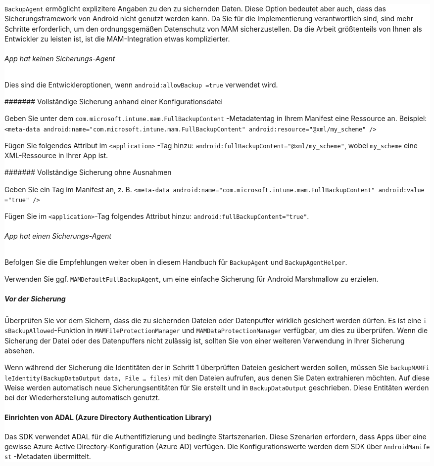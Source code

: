 `BackupAgent` ermöglicht explizitere Angaben zu den zu sichernden Daten. Diese Option bedeutet aber auch, dass das Sicherungsframework von Android nicht genutzt werden kann. Da Sie für die Implementierung verantwortlich sind, sind mehr Schritte erforderlich, um den ordnungsgemäßen Datenschutz von MAM sicherzustellen. Da die Arbeit größtenteils von Ihnen als Entwickler zu leisten ist, ist die MAM-Integration etwas komplizierter.

###### <a name="app-does-not-have-a-backup-agent"></a>App hat keinen Sicherungs-Agent

Dies sind die Entwickleroptionen, wenn `android:allowBackup =true` verwendet wird.

####### <a name="full-backup-according-to-a-configuration-file"></a>Vollständige Sicherung anhand einer Konfigurationsdatei

Geben Sie unter dem `com.microsoft.intune.mam.FullBackupContent` -Metadatentag in Ihrem Manifest eine Ressource an. Beispiel:     `<meta-data android:name="com.microsoft.intune.mam.FullBackupContent" android:resource="@xml/my_scheme" />`

Fügen Sie folgendes Attribut im `<application>` -Tag hinzu: `android:fullBackupContent="@xml/my_scheme"`, wobei `my_scheme` eine XML-Ressource in Ihrer App ist.

####### <a name="full-backup-without-exclusions"></a>Vollständige Sicherung ohne Ausnahmen

Geben Sie ein Tag im Manifest an, z. B. `<meta-data android:name="com.microsoft.intune.mam.FullBackupContent" android:value="true" />`

Fügen Sie im `<application>`-Tag folgendes Attribut hinzu: `android:fullBackupContent="true"`.

###### <a name="app-has-a-backup-agent"></a>App hat einen Sicherungs-Agent

Befolgen Sie die Empfehlungen weiter oben in diesem Handbuch für `BackupAgent` und `BackupAgentHelper`.

Verwenden Sie ggf. `MAMDefaultFullBackupAgent`, um eine einfache Sicherung für Android Marshmallow zu erzielen.

##### <a name="before-your-backup"></a>Vor der Sicherung

Überprüfen Sie vor dem Sichern, dass die zu sichernden Dateien oder Datenpuffer wirklich gesichert werden dürfen. Es ist eine `isBackupAllowed`-Funktion in `MAMFileProtectionManager` und `MAMDataProtectionManager` verfügbar, um dies zu überprüfen. Wenn die Sicherung der Datei oder des Datenpuffers nicht zulässig ist, sollten Sie von einer weiteren Verwendung in Ihrer Sicherung absehen.

Wenn während der Sicherung die Identitäten der in Schritt 1 überprüften Dateien gesichert werden sollen, müssen Sie `backupMAMFileIdentity(BackupDataOutput data, File … files)` mit den Dateien aufrufen, aus denen Sie Daten extrahieren möchten. Auf diese Weise werden automatisch neue Sicherungsentitäten für Sie erstellt und in `BackupDataOutput` geschrieben. Diese Entitäten werden bei der Wiederherstellung automatisch genutzt.

#### <a name="azure-directory-authentication-library-setup"></a>Einrichten von ADAL (Azure Directory Authentication Library)  

Das SDK verwendet ADAL für die Authentifizierung und bedingte Startszenarien. Diese Szenarien erfordern, dass Apps über eine gewisse Azure Active Directory-Konfiguration (Azure AD) verfügen. Die Konfigurationswerte werden dem SDK über `AndroidManifest` -Metadaten übermittelt.
